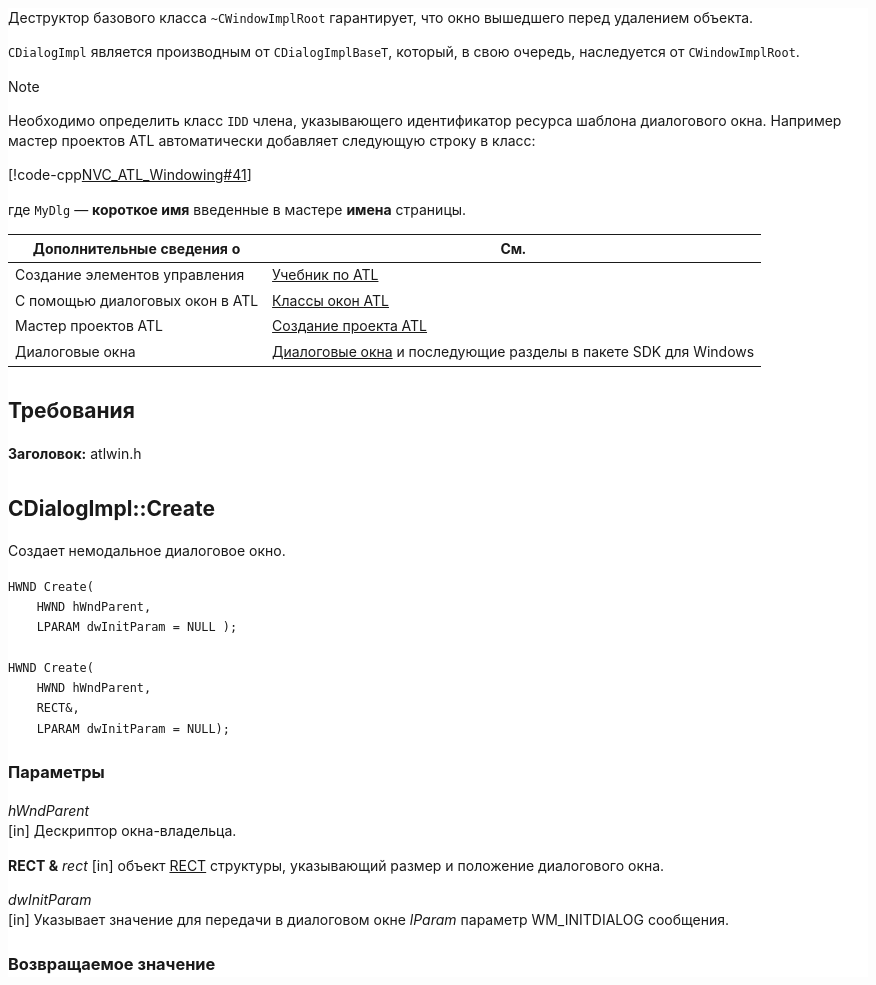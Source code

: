 Деструктор базового класса `~CWindowImplRoot` гарантирует, что окно вышедшего перед удалением объекта.

`CDialogImpl` является производным от `CDialogImplBaseT`, который, в свою очередь, наследуется от `CWindowImplRoot`.

> [!NOTE]
>  Необходимо определить класс `IDD` члена, указывающего идентификатор ресурса шаблона диалогового окна. Например мастер проектов ATL автоматически добавляет следующую строку в класс:

[!code-cpp[NVC_ATL_Windowing#41](../../atl/codesnippet/cpp/cdialogimpl-class_1.h)]

где `MyDlg` — **короткое имя** введенные в мастере **имена** страницы.

|Дополнительные сведения о|См.|
|--------------------------------|---------|
|Создание элементов управления|[Учебник по ATL](../../atl/active-template-library-atl-tutorial.md)|
|С помощью диалоговых окон в ATL|[Классы окон ATL](../../atl/atl-window-classes.md)|
|Мастер проектов ATL|[Создание проекта ATL](../../atl/reference/creating-an-atl-project.md)|
|Диалоговые окна|[Диалоговые окна](https://msdn.microsoft.com/library/windows/desktop/ms632588) и последующие разделы в пакете SDK для Windows|

## <a name="requirements"></a>Требования

**Заголовок:** atlwin.h

##  <a name="create"></a>  CDialogImpl::Create

Создает немодальное диалоговое окно.

```
HWND Create(
    HWND hWndParent,
    LPARAM dwInitParam = NULL );

HWND Create(
    HWND hWndParent,
    RECT&,
    LPARAM dwInitParam = NULL);
```

### <a name="parameters"></a>Параметры

*hWndParent*<br/>
[in] Дескриптор окна-владельца.

**RECT &** *rect* [in] объект [RECT](https://msdn.microsoft.com/library/windows/desktop/dd162897) структуры, указывающий размер и положение диалогового окна.

*dwInitParam*<br/>
[in] Указывает значение для передачи в диалоговом окне *lParam* параметр WM_INITDIALOG сообщения.

### <a name="return-value"></a>Возвращаемое значение

